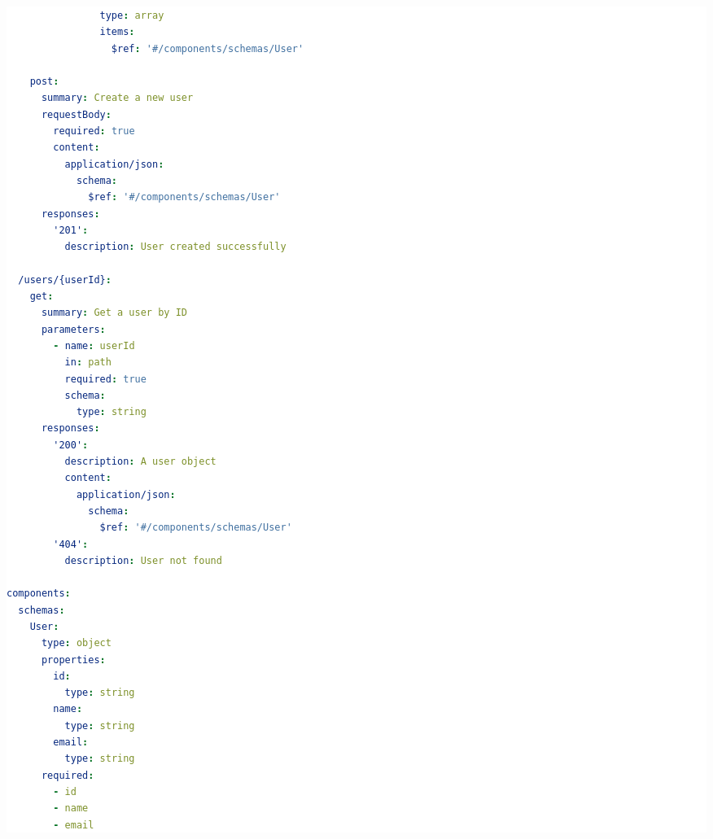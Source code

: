 ```yaml
                type: array
                items:
                  $ref: '#/components/schemas/User'

    post:
      summary: Create a new user
      requestBody:
        required: true
        content:
          application/json:
            schema:
              $ref: '#/components/schemas/User'
      responses:
        '201':
          description: User created successfully
          
  /users/{userId}:
    get:
      summary: Get a user by ID
      parameters:
        - name: userId
          in: path
          required: true
          schema:
            type: string
      responses:
        '200':
          description: A user object
          content:
            application/json:
              schema:
                $ref: '#/components/schemas/User'
        '404':
          description: User not found

components:
  schemas:
    User:
      type: object
      properties:
        id:
          type: string
        name:
          type: string
        email:
          type: string
      required:
        - id
        - name
        - email
```
